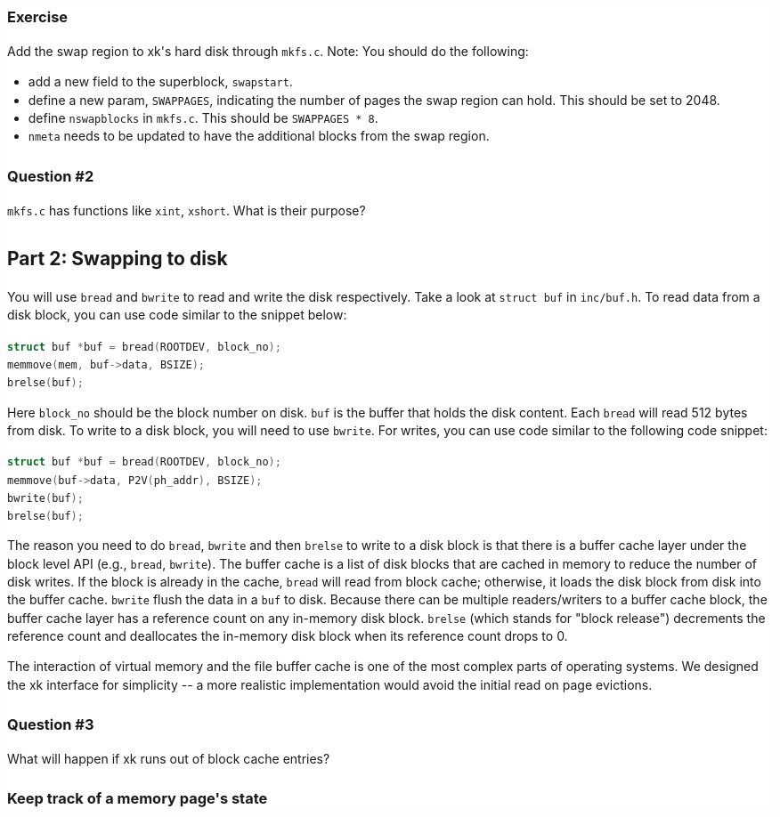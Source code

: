 ### Exercise
Add the swap region to xk's hard disk through `mkfs.c`.
Note: You should do the following:
 - add a new field to the superblock, `swapstart`. 
 - define a new param, `SWAPPAGES`, indicating the number of pages the swap region can hold. This should be set to 2048.
 - define `nswapblocks` in `mkfs.c`. This should be `SWAPPAGES * 8`. 
 - `nmeta` needs to be updated to have the additional blocks from the swap region.

### Question #2
`mkfs.c` has functions like `xint`, `xshort`. What is their purpose?

## Part 2: Swapping to disk

You will use `bread` and `bwrite` to read and write the disk respectively. Take a look at
`struct buf` in `inc/buf.h`. To read data from a disk block, you can use code similar to
the snippet below:
```c
struct buf *buf = bread(ROOTDEV, block_no);
memmove(mem, buf->data, BSIZE);
brelse(buf);
```
Here `block_no` should be the block number on disk. `buf` is the buffer that holds the disk
content. Each `bread` will read 512 bytes from disk. To write to a disk block, you will
need to use `bwrite`. For writes, you can use code similar to the following code snippet:
```c
struct buf *buf = bread(ROOTDEV, block_no);
memmove(buf->data, P2V(ph_addr), BSIZE);
bwrite(buf);
brelse(buf);
```

The reason you need to do `bread`, `bwrite` and then `brelse` to write to a disk block is that
there is a buffer cache layer under the block level API (e.g., `bread`, `bwrite`).
The buffer cache is a list of disk blocks that are cached in memory to reduce the number
of disk writes. If the block is already in the cache, `bread` will read from block cache;
otherwise, it loads the disk block from disk into the buffer cache. `bwrite` flush the
data in a `buf` to disk. Because there can be multiple readers/writers to a buffer cache block,
the buffer cache layer has a reference count on any in-memory disk block. `brelse` (which stands for
"block release") decrements the reference count and deallocates the in-memory disk block
when its reference count drops to 0.

The interaction of virtual memory and the file buffer cache is one of the most complex
parts of operating systems. We designed the xk interface for simplicity -- a more realistic
implementation would avoid the initial read on page evictions.


### Question #3
What will happen if xk runs out of block cache entries?

### Keep track of a memory page's state
